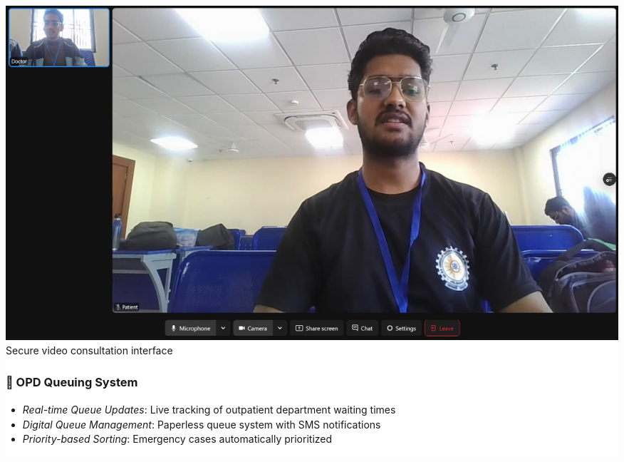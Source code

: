 ![Video Call](images/video_call.jpg)
Secure video consultation interface

### 📌 OPD Queuing System
- *Real-time Queue Updates*: Live tracking of outpatient department waiting times
- *Digital Queue Management*: Paperless queue system with SMS notifications
- *Priority-based Sorting*: Emergency cases automatically prioritized

<div style="display: flex; gap: 10px;">
  <div style="flex: 1;">